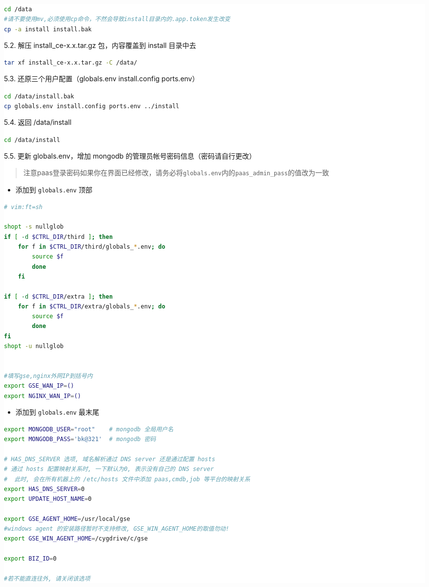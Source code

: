 ```bash
cd /data
#请不要使用mv,必须使用cp命令，不然会导致install目录内的.app.token发生改变
cp -a install install.bak
```
5.2. 解压 install_ce-x.x.tar.gz 包，内容覆盖到 install 目录中去

```bash
tar xf install_ce-x.x.tar.gz -C /data/
```
5.3. 还原三个用户配置（globals.env install.config ports.env）

```bash
cd /data/install.bak
cp globals.env install.config ports.env ../install
```
5.4. 返回 /data/install
```bash
cd /data/install
```
5.5. 更新 globals.env，增加 mongodb 的管理员帐号密码信息（密码请自行更改）
>注意paas登录密码如果你在界面已经修改，请务必将`globals.env`内的`paas_admin_pass`的值改为一致

- 添加到 `globals.env` 顶部

```bash
# vim:ft=sh

shopt -s nullglob
if [ -d $CTRL_DIR/third ]; then
    for f in $CTRL_DIR/third/globals_*.env; do
        source $f
        done
    fi

if [ -d $CTRL_DIR/extra ]; then
    for f in $CTRL_DIR/extra/globals_*.env; do
        source $f
        done
fi
shopt -u nullglob


#填写gse,nginx外网IP到括号内
export GSE_WAN_IP=()
export NGINX_WAN_IP=()

```

- 添加到 `globals.env` 最末尾

```bash
export MONGODB_USER="root"    # mongodb 全局用户名
export MONGODB_PASS='bk@321'  # mongodb 密码

# HAS_DNS_SERVER 选项, 域名解析通过 DNS server 还是通过配置 hosts
# 通过 hosts 配置映射关系时, 一下默认为0, 表示没有自己的 DNS server
#  此时, 会在所有机器上的 /etc/hosts 文件中添加 paas,cmdb,job 等平台的映射关系
export HAS_DNS_SERVER=0
export UPDATE_HOST_NAME=0

export GSE_AGENT_HOME=/usr/local/gse
#windows agent 的安装路径暂时不支持修改, GSE_WIN_AGENT_HOME的取值勿动!
export GSE_WIN_AGENT_HOME=/cygdrive/c/gse

export BIZ_ID=0

#若不能直连往外, 请关闭该选项
```